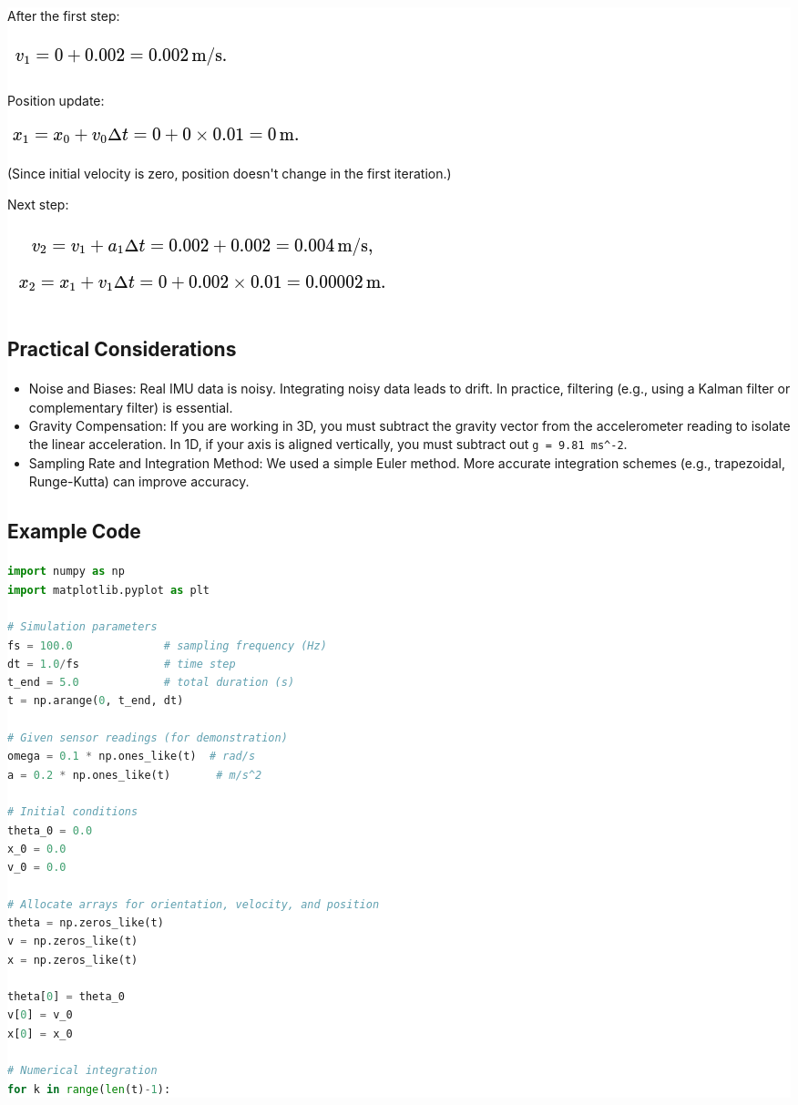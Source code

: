 After the first step:

<p><img src="../images/imu_vel_update_step_1_2.png" alt="Velocity update, step 1"/></p>

Position update:

<p><img src="../images/imu_pose_update_step_1.png" alt="Pose update, step 1"/></p>

(Since initial velocity is zero, position doesn't change in the first iteration.)

Next step:

<p><img src="../images/imu_vel_pose_update_step_2.png" alt="Velocity and pose update, step 2"/></p>

## Practical Considerations

 - Noise and Biases: Real IMU data is noisy. Integrating noisy data leads to drift. In practice, filtering (e.g., using a Kalman filter or complementary filter) is essential.
 - Gravity Compensation: If you are working in 3D, you must subtract the gravity vector from the accelerometer reading to isolate the linear acceleration. In 1D, if your axis is aligned vertically, you must subtract out `g = 9.81 ms^-2`.
 - Sampling Rate and Integration Method: We used a simple Euler method. More accurate integration schemes (e.g., trapezoidal, Runge-Kutta) can improve accuracy.

## Example Code

```python
import numpy as np
import matplotlib.pyplot as plt

# Simulation parameters
fs = 100.0              # sampling frequency (Hz)
dt = 1.0/fs             # time step
t_end = 5.0             # total duration (s)
t = np.arange(0, t_end, dt)

# Given sensor readings (for demonstration)
omega = 0.1 * np.ones_like(t)  # rad/s
a = 0.2 * np.ones_like(t)       # m/s^2

# Initial conditions
theta_0 = 0.0
x_0 = 0.0
v_0 = 0.0

# Allocate arrays for orientation, velocity, and position
theta = np.zeros_like(t)
v = np.zeros_like(t)
x = np.zeros_like(t)

theta[0] = theta_0
v[0] = v_0
x[0] = x_0

# Numerical integration
for k in range(len(t)-1):
```